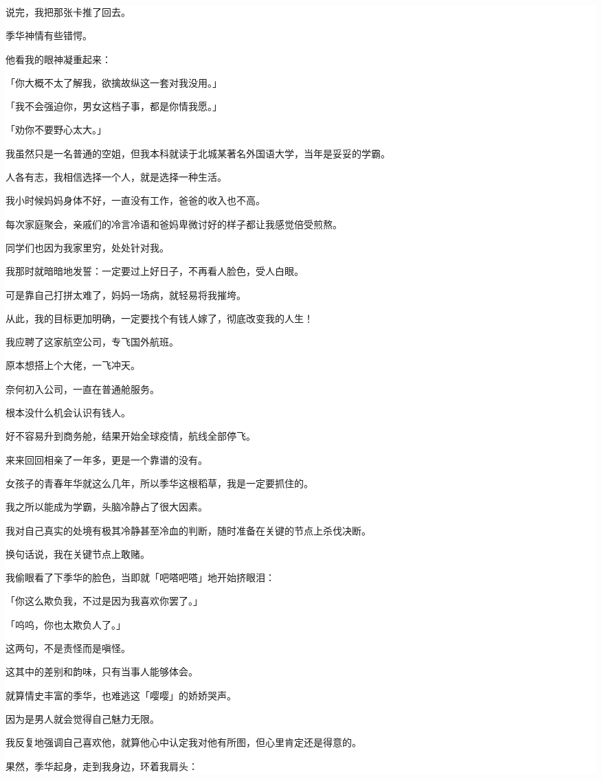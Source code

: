 说完，我把那张卡推了回去。

季华神情有些错愕。

他看我的眼神凝重起来：

「你大概不太了解我，欲擒故纵这一套对我没用。」

「我不会强迫你，男女这档子事，都是你情我愿。」

「劝你不要野心太大。」

我虽然只是一名普通的空姐，但我本科就读于北城某著名外国语大学，当年是妥妥的学霸。

人各有志，我相信选择一个人，就是选择一种生活。

我小时候妈妈身体不好，一直没有工作，爸爸的收入也不高。

每次家庭聚会，亲戚们的冷言冷语和爸妈卑微讨好的样子都让我感觉倍受煎熬。

同学们也因为我家里穷，处处针对我。

我那时就暗暗地发誓：一定要过上好日子，不再看人脸色，受人白眼。

可是靠自己打拼太难了，妈妈一场病，就轻易将我摧垮。

从此，我的目标更加明确，一定要找个有钱人嫁了，彻底改变我的人生！

我应聘了这家航空公司，专飞国外航班。

原本想搭上个大佬，一飞冲天。

奈何初入公司，一直在普通舱服务。

根本没什么机会认识有钱人。

好不容易升到商务舱，结果开始全球疫情，航线全部停飞。

来来回回相亲了一年多，更是一个靠谱的没有。

女孩子的青春年华就这么几年，所以季华这根稻草，我是一定要抓住的。

我之所以能成为学霸，头脑冷静占了很大因素。

我对自己真实的处境有极其冷静甚至冷血的判断，随时准备在关键的节点上杀伐决断。

换句话说，我在关键节点上敢赌。

我偷眼看了下季华的脸色，当即就「吧嗒吧嗒」地开始挤眼泪：

「你这么欺负我，不过是因为我喜欢你罢了。」

「呜呜，你也太欺负人了。」

这两句，不是责怪而是嗔怪。

这其中的差别和韵味，只有当事人能够体会。

就算情史丰富的季华，也难逃这「嘤嘤」的娇娇哭声。

因为是男人就会觉得自己魅力无限。

我反复地强调自己喜欢他，就算他心中认定我对他有所图，但心里肯定还是得意的。

果然，季华起身，走到我身边，环着我肩头：
